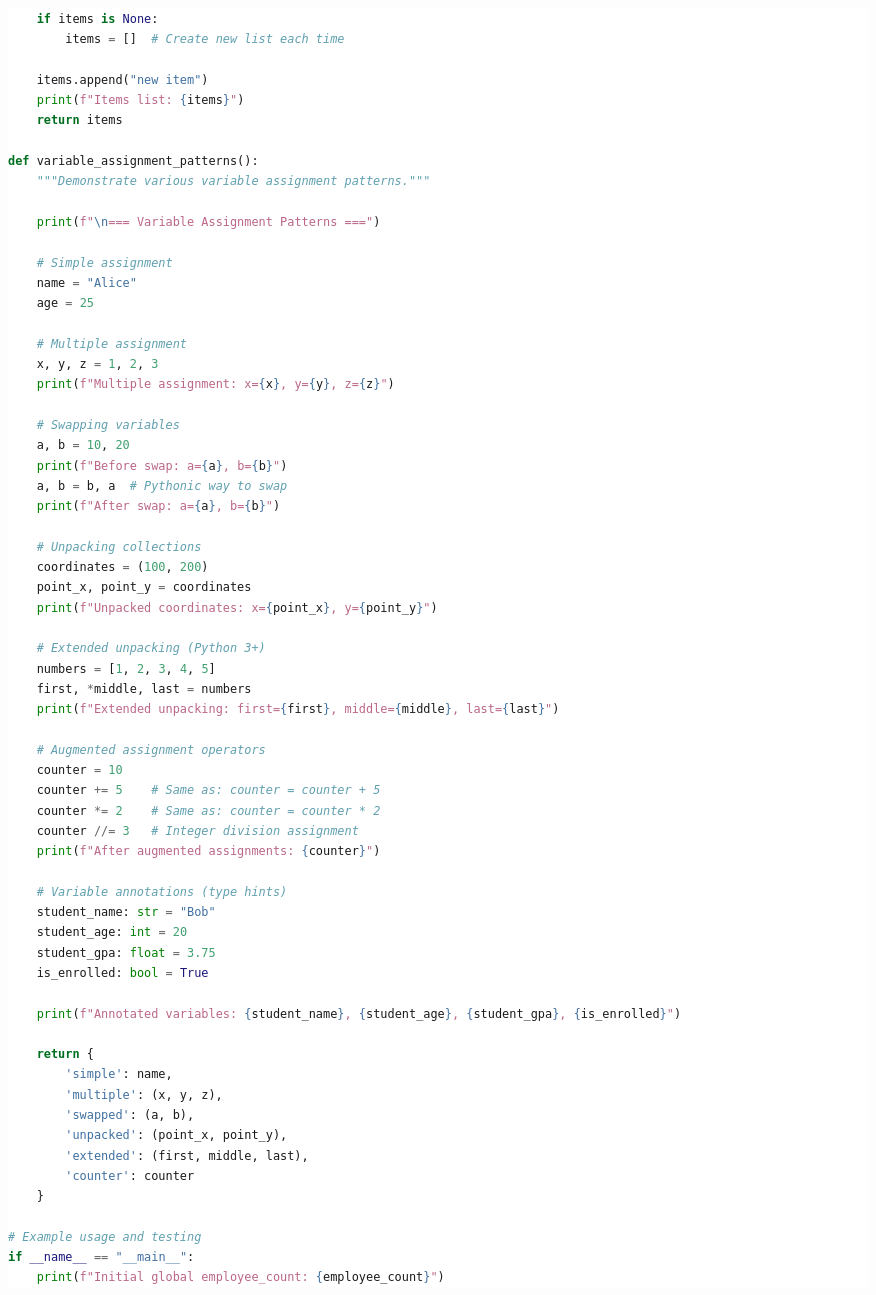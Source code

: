 ```python
    if items is None:
        items = []  # Create new list each time
    
    items.append("new item")
    print(f"Items list: {items}")
    return items

def variable_assignment_patterns():
    """Demonstrate various variable assignment patterns."""
    
    print(f"\n=== Variable Assignment Patterns ===")
    
    # Simple assignment
    name = "Alice"
    age = 25
    
    # Multiple assignment
    x, y, z = 1, 2, 3
    print(f"Multiple assignment: x={x}, y={y}, z={z}")
    
    # Swapping variables
    a, b = 10, 20
    print(f"Before swap: a={a}, b={b}")
    a, b = b, a  # Pythonic way to swap
    print(f"After swap: a={a}, b={b}")
    
    # Unpacking collections
    coordinates = (100, 200)
    point_x, point_y = coordinates
    print(f"Unpacked coordinates: x={point_x}, y={point_y}")
    
    # Extended unpacking (Python 3+)
    numbers = [1, 2, 3, 4, 5]
    first, *middle, last = numbers
    print(f"Extended unpacking: first={first}, middle={middle}, last={last}")
    
    # Augmented assignment operators
    counter = 10
    counter += 5    # Same as: counter = counter + 5
    counter *= 2    # Same as: counter = counter * 2
    counter //= 3   # Integer division assignment
    print(f"After augmented assignments: {counter}")
    
    # Variable annotations (type hints)
    student_name: str = "Bob"
    student_age: int = 20
    student_gpa: float = 3.75
    is_enrolled: bool = True
    
    print(f"Annotated variables: {student_name}, {student_age}, {student_gpa}, {is_enrolled}")
    
    return {
        'simple': name,
        'multiple': (x, y, z),
        'swapped': (a, b),
        'unpacked': (point_x, point_y),
        'extended': (first, middle, last),
        'counter': counter
    }

# Example usage and testing
if __name__ == "__main__":
    print(f"Initial global employee_count: {employee_count}")
```